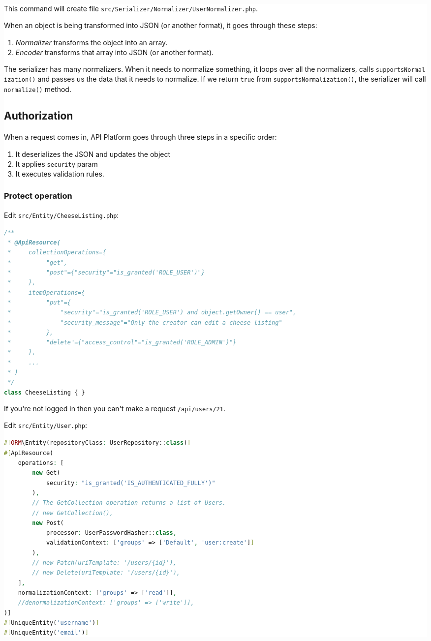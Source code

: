 This command will create file `src/Serializer/Normalizer/UserNormalizer.php`.

When an object is being transformed into JSON (or another format), it goes through these steps: 

1. *Normalizer* transforms the object into an array. 
2. *Encoder* transforms that array into JSON (or another format).

The serializer has many normalizers. When it needs to normalize something, it loops over all the normalizers, calls `supportsNormalization()` and passes us the data that it needs to normalize. 
If we return `true` from `supportsNormalization()`, the serializer will call `normalize()` method. 

## Authorization

When a request comes in, API Platform goes through three steps in a specific order:

1. It deserializes the JSON and updates the object
2. It applies `security` param 
3. It executes validation rules.

### Protect operation

Edit `src/Entity/CheeseListing.php`:

```php
/**
 * @ApiResource(
 *     collectionOperations={
 *          "get",
 *          "post"={"security"="is_granted('ROLE_USER')"}
 *     },
 *     itemOperations={
 *          "put"={
 *              "security"="is_granted('ROLE_USER') and object.getOwner() == user",
 *              "security_message"="Only the creator can edit a cheese listing"
 *          },
 *          "delete"={"access_control"="is_granted('ROLE_ADMIN')"}
 *     },
 *     ...
 * )
 */
class CheeseListing { }
```

If you're not logged in then you can't make a request `/api/users/21`.

Edit `src/Entity/User.php`:

```php
#[ORM\Entity(repositoryClass: UserRepository::class)]
#[ApiResource(
    operations: [
        new Get(
            security: "is_granted('IS_AUTHENTICATED_FULLY')"
        ),
        // The GetCollection operation returns a list of Users.
        // new GetCollection(),
        new Post(
            processor: UserPasswordHasher::class, 
            validationContext: ['groups' => ['Default', 'user:create']]
        ),
        // new Patch(uriTemplate: '/users/{id}'),
        // new Delete(uriTemplate: '/users/{id}'),
    ],
    normalizationContext: ['groups' => ['read']],
    //denormalizationContext: ['groups' => ['write']],
)]
#[UniqueEntity('username')]
#[UniqueEntity('email')]
```